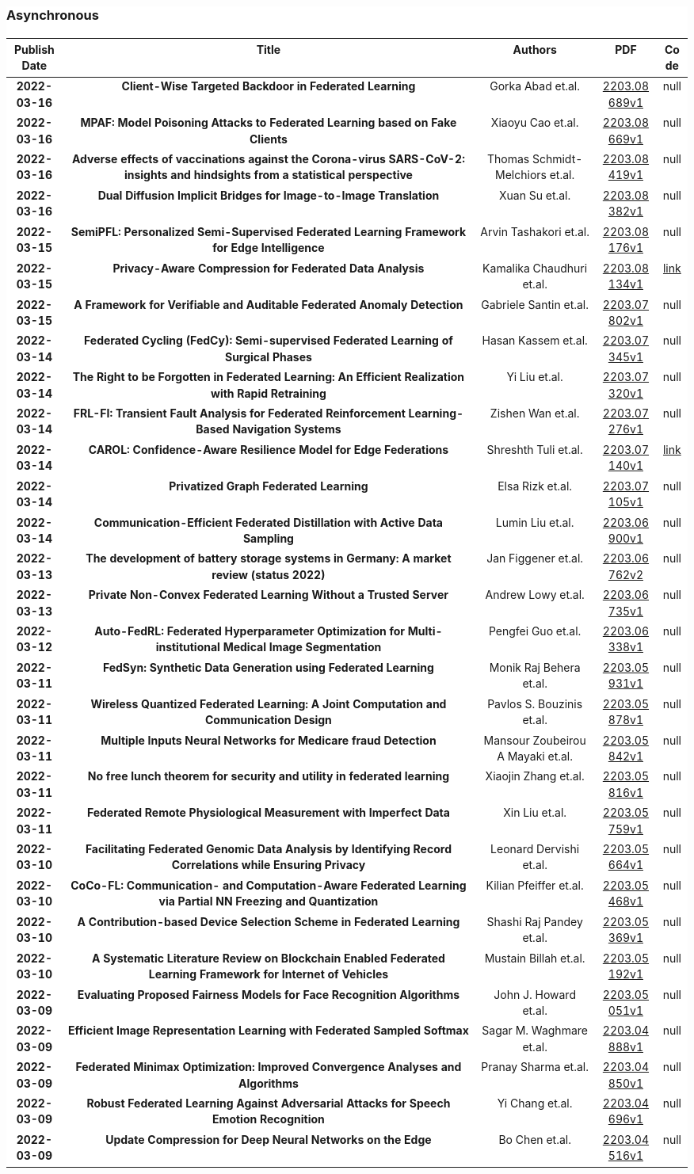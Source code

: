 ### Asynchronous
|Publish Date|Title|Authors|PDF|Code|
| :---: | :---: | :---: | :---: | :---: |
|**2022-03-16**|**Client-Wise Targeted Backdoor in Federated Learning**|Gorka Abad et.al.|[2203.08689v1](http://arxiv.org/abs/2203.08689v1)|null|
|**2022-03-16**|**MPAF: Model Poisoning Attacks to Federated Learning based on Fake Clients**|Xiaoyu Cao et.al.|[2203.08669v1](http://arxiv.org/abs/2203.08669v1)|null|
|**2022-03-16**|**Adverse effects of vaccinations against the Corona-virus SARS-CoV-2: insights and hindsights from a statistical perspective**|Thomas Schmidt-Melchiors et.al.|[2203.08419v1](http://arxiv.org/abs/2203.08419v1)|null|
|**2022-03-16**|**Dual Diffusion Implicit Bridges for Image-to-Image Translation**|Xuan Su et.al.|[2203.08382v1](http://arxiv.org/abs/2203.08382v1)|null|
|**2022-03-15**|**SemiPFL: Personalized Semi-Supervised Federated Learning Framework for Edge Intelligence**|Arvin Tashakori et.al.|[2203.08176v1](http://arxiv.org/abs/2203.08176v1)|null|
|**2022-03-15**|**Privacy-Aware Compression for Federated Data Analysis**|Kamalika Chaudhuri et.al.|[2203.08134v1](http://arxiv.org/abs/2203.08134v1)|[link](https://github.com/facebookresearch/dp_compression)|
|**2022-03-15**|**A Framework for Verifiable and Auditable Federated Anomaly Detection**|Gabriele Santin et.al.|[2203.07802v1](http://arxiv.org/abs/2203.07802v1)|null|
|**2022-03-14**|**Federated Cycling (FedCy): Semi-supervised Federated Learning of Surgical Phases**|Hasan Kassem et.al.|[2203.07345v1](http://arxiv.org/abs/2203.07345v1)|null|
|**2022-03-14**|**The Right to be Forgotten in Federated Learning: An Efficient Realization with Rapid Retraining**|Yi Liu et.al.|[2203.07320v1](http://arxiv.org/abs/2203.07320v1)|null|
|**2022-03-14**|**FRL-FI: Transient Fault Analysis for Federated Reinforcement Learning-Based Navigation Systems**|Zishen Wan et.al.|[2203.07276v1](http://arxiv.org/abs/2203.07276v1)|null|
|**2022-03-14**|**CAROL: Confidence-Aware Resilience Model for Edge Federations**|Shreshth Tuli et.al.|[2203.07140v1](http://arxiv.org/abs/2203.07140v1)|[link](https://github.com/imperial-qore/carol)|
|**2022-03-14**|**Privatized Graph Federated Learning**|Elsa Rizk et.al.|[2203.07105v1](http://arxiv.org/abs/2203.07105v1)|null|
|**2022-03-14**|**Communication-Efficient Federated Distillation with Active Data Sampling**|Lumin Liu et.al.|[2203.06900v1](http://arxiv.org/abs/2203.06900v1)|null|
|**2022-03-13**|**The development of battery storage systems in Germany: A market review (status 2022)**|Jan Figgener et.al.|[2203.06762v2](http://arxiv.org/abs/2203.06762v2)|null|
|**2022-03-13**|**Private Non-Convex Federated Learning Without a Trusted Server**|Andrew Lowy et.al.|[2203.06735v1](http://arxiv.org/abs/2203.06735v1)|null|
|**2022-03-12**|**Auto-FedRL: Federated Hyperparameter Optimization for Multi-institutional Medical Image Segmentation**|Pengfei Guo et.al.|[2203.06338v1](http://arxiv.org/abs/2203.06338v1)|null|
|**2022-03-11**|**FedSyn: Synthetic Data Generation using Federated Learning**|Monik Raj Behera et.al.|[2203.05931v1](http://arxiv.org/abs/2203.05931v1)|null|
|**2022-03-11**|**Wireless Quantized Federated Learning: A Joint Computation and Communication Design**|Pavlos S. Bouzinis et.al.|[2203.05878v1](http://arxiv.org/abs/2203.05878v1)|null|
|**2022-03-11**|**Multiple Inputs Neural Networks for Medicare fraud Detection**|Mansour Zoubeirou A Mayaki et.al.|[2203.05842v1](http://arxiv.org/abs/2203.05842v1)|null|
|**2022-03-11**|**No free lunch theorem for security and utility in federated learning**|Xiaojin Zhang et.al.|[2203.05816v1](http://arxiv.org/abs/2203.05816v1)|null|
|**2022-03-11**|**Federated Remote Physiological Measurement with Imperfect Data**|Xin Liu et.al.|[2203.05759v1](http://arxiv.org/abs/2203.05759v1)|null|
|**2022-03-10**|**Facilitating Federated Genomic Data Analysis by Identifying Record Correlations while Ensuring Privacy**|Leonard Dervishi et.al.|[2203.05664v1](http://arxiv.org/abs/2203.05664v1)|null|
|**2022-03-10**|**CoCo-FL: Communication- and Computation-Aware Federated Learning via Partial NN Freezing and Quantization**|Kilian Pfeiffer et.al.|[2203.05468v1](http://arxiv.org/abs/2203.05468v1)|null|
|**2022-03-10**|**A Contribution-based Device Selection Scheme in Federated Learning**|Shashi Raj Pandey et.al.|[2203.05369v1](http://arxiv.org/abs/2203.05369v1)|null|
|**2022-03-10**|**A Systematic Literature Review on Blockchain Enabled Federated Learning Framework for Internet of Vehicles**|Mustain Billah et.al.|[2203.05192v1](http://arxiv.org/abs/2203.05192v1)|null|
|**2022-03-09**|**Evaluating Proposed Fairness Models for Face Recognition Algorithms**|John J. Howard et.al.|[2203.05051v1](http://arxiv.org/abs/2203.05051v1)|null|
|**2022-03-09**|**Efficient Image Representation Learning with Federated Sampled Softmax**|Sagar M. Waghmare et.al.|[2203.04888v1](http://arxiv.org/abs/2203.04888v1)|null|
|**2022-03-09**|**Federated Minimax Optimization: Improved Convergence Analyses and Algorithms**|Pranay Sharma et.al.|[2203.04850v1](http://arxiv.org/abs/2203.04850v1)|null|
|**2022-03-09**|**Robust Federated Learning Against Adversarial Attacks for Speech Emotion Recognition**|Yi Chang et.al.|[2203.04696v1](http://arxiv.org/abs/2203.04696v1)|null|
|**2022-03-09**|**Update Compression for Deep Neural Networks on the Edge**|Bo Chen et.al.|[2203.04516v1](http://arxiv.org/abs/2203.04516v1)|null|
